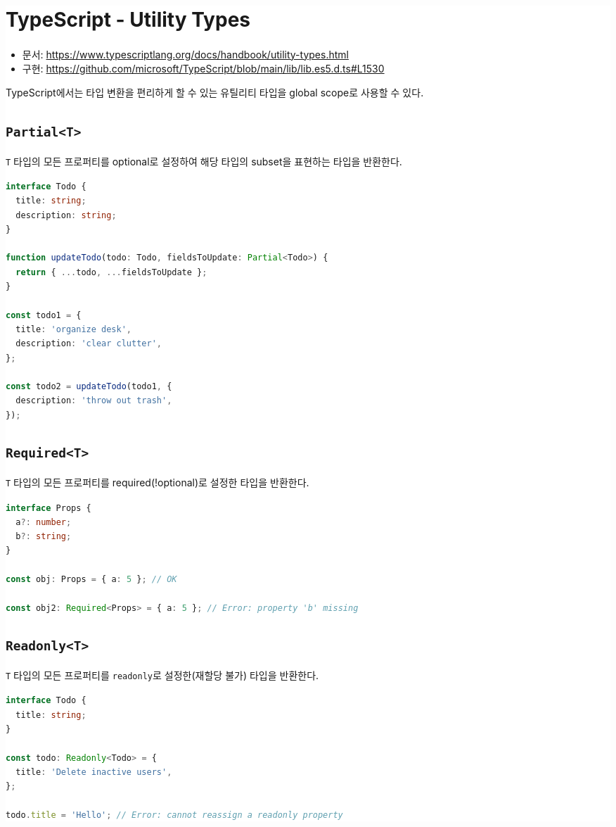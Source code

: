 # TypeScript - Utility Types

- 문서: <https://www.typescriptlang.org/docs/handbook/utility-types.html>
- 구현: <https://github.com/microsoft/TypeScript/blob/main/lib/lib.es5.d.ts#L1530>

TypeScript에서는 타입 변환을 편리하게 할 수 있는 유틸리티 타입을 global scope로 사용할 수 있다.

## `Partial<T>`

`T` 타입의 모든 프로퍼티를 optional로 설정하여 해당 타입의 subset을 표현하는 타입을 반환한다.

```ts
interface Todo {
  title: string;
  description: string;
}

function updateTodo(todo: Todo, fieldsToUpdate: Partial<Todo>) {
  return { ...todo, ...fieldsToUpdate };
}

const todo1 = {
  title: 'organize desk',
  description: 'clear clutter',
};

const todo2 = updateTodo(todo1, {
  description: 'throw out trash',
});
```

## `Required<T>`

`T` 타입의 모든 프로퍼티를 required(!optional)로 설정한 타입을 반환한다.

```ts
interface Props {
  a?: number;
  b?: string;
}

const obj: Props = { a: 5 }; // OK

const obj2: Required<Props> = { a: 5 }; // Error: property 'b' missing
```

## `Readonly<T>`

`T` 타입의 모든 프로퍼티를 `readonly`로 설정한(재할당 불가) 타입을 반환한다.

```ts
interface Todo {
  title: string;
}

const todo: Readonly<Todo> = {
  title: 'Delete inactive users',
};

todo.title = 'Hello'; // Error: cannot reassign a readonly property
```
